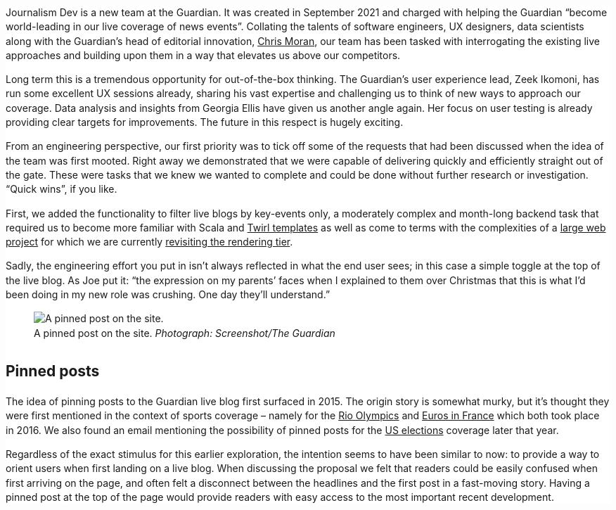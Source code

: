 Journalism Dev is a new team at the Guardian. It was created in September 2021 and charged with helping the Guardian “become world-leading in our live coverage of news events”. Collating the talents of software engineers, UX designers, data scientists along with the Guardian’s head of editorial innovation, [Chris Moran](https://www.theguardian.com/profile/chrismoran), our team has been tasked with interrogating the existing live approaches and building upon them in a way that elevates us above our competitors.

Long term this is a tremendous opportunity for out-of-the-box thinking. The Guardian’s user experience lead, Zeek Ikomoni, has run some excellent UX sessions already, sharing his vast expertise and challenging us to think of new ways to approach our coverage. Data analysis and insights from Georgia Ellis have given us another angle again. Her focus on user testing is already providing clear targets for improvements. The future in this respect is hugely exciting.

From an engineering perspective, our first priority was to tick off some of the requests that had been discussed when the idea of the team was first mooted. Right away we demonstrated that we were capable of delivering quickly and efficiently straight out of the gate. These were tasks that we knew we wanted to complete and could be done without further research or investigation. “Quick wins”, if you like.

First, we added the functionality to filter live blogs by key-events only, a moderately complex and month-long backend task that required us to become more familiar with Scala and [Twirl templates](https://www.playframework.com/documentation/2.8.x/ScalaTemplates) as well as come to terms with the complexities of a [large web project](https://github.com/guardian/frontend) for which we are currently [revisiting the rendering tier](https://www.theguardian.com/info/2019/apr/04/revisiting-the-rendering-tier).

Sadly, the engineering effort you put in isn’t always reflected in what the end user sees; in this case a simple toggle at the top of the live blog. As Joe put it: “the expression on my parents’ faces when I explained to them over Christmas that this is what I’d been doing in my new role was crushing. One day they’ll understand.”


   <figure>
   <img alt="A pinned post on the site." src="https://i.guim.co.uk/img/media/5735cf0457f8cb54ba70a9f51c21f4ab7b2ee620/0_30_1232_739/master/1232.jpg?width=620&quality=45&auto=format&fit=max&dpr=2&s=0a9524fce528955d74505d9c193108b1" loading="lazy" />
   <figcaption>
     A pinned post on the site.
    <i>Photograph: Screenshot/The Guardian</i>
    </figcaption>
    </figure>

Pinned posts
------------

The idea of pinning posts to the Guardian live blog first surfaced in 2015. The origin story is somewhat murky, but it’s thought they were first mentioned in the context of sports coverage – namely for the [Rio Olympics](https://www.theguardian.com/sport/2016/aug/22/cheers-boos-and-a-carnival-atmosphere-as-flame-goes-out-on-rio-olympics) and [Euros in France](https://www.theguardian.com/football/blog/2016/jul/11/euro-2016-fairytales-wales-iceland-defence) which both took place in 2016. We also found an email mentioning the possibility of pinned posts for the [US elections](https://www.theguardian.com/us-news/live/2016/nov/08/us-election-2016-polls-trump-clinton-live) coverage later that year.

Regardless of the exact stimulus for this earlier exploration, the intention seems to have been similar to now: to provide a way to orient users when first landing on a live blog. When discussing the proposal we felt that readers could be easily confused when first arriving on the page, and often felt a disconnect between the headlines and the first post in a fast-moving story. Having a pinned post at the top of the page would provide readers with easy access to the most important recent development.

